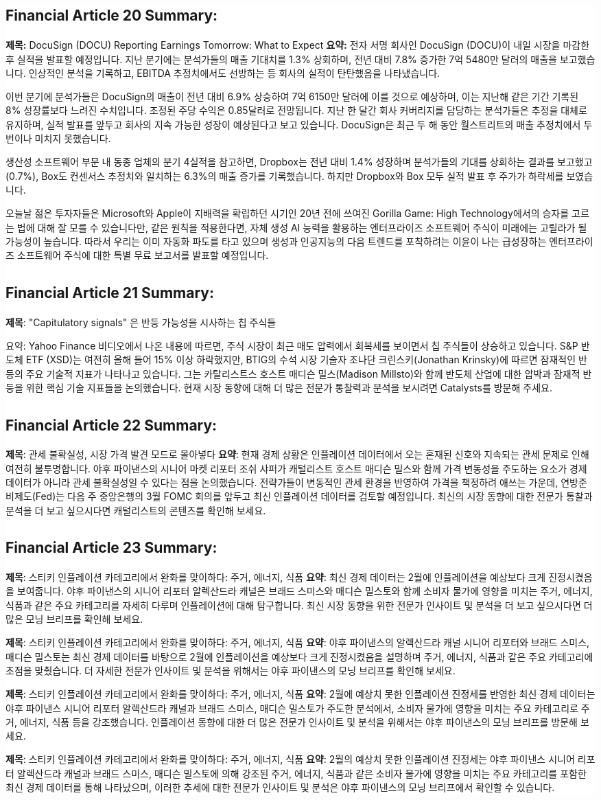 
## **Financial Article 20 Summary**:
**제목:** DocuSign (DOCU) Reporting Earnings Tomorrow: What to Expect
**요약:** 전자 서명 회사인 DocuSign (DOCU)이 내일 시장을 마감한 후 실적을 발표할 예정입니다. 지난 분기에는 분석가들의 매출 기대치를 1.3% 상회하며, 전년 대비 7.8% 증가한 7억 5480만 달러의 매출을 보고했습니다. 인상적인 분석을 기록하고, EBITDA 추정치에서도 선방하는 등 회사의 실적이 탄탄했음을 나타냈습니다.

이번 분기에 분석가들은 DocuSign의 매출이 전년 대비 6.9% 상승하여 7억 6150만 달러에 이를 것으로 예상하며, 이는 지난해 같은 기간 기록된 8% 성장률보다 느려진 수치입니다. 조정된 주당 수익은 0.85달러로 전망됩니다. 지난 한 달간 회사 커버리지를 담당하는 분석가들은 추정을 대체로 유지하며, 실적 발표를 앞두고 회사의 지속 가능한 성장이 예상된다고 보고 있습니다. DocuSign은 최근 두 해 동안 월스트리트의 매출 추정치에서 두 번이나 미치지 못했습니다.

생산성 소프트웨어 부문 내 동종 업체의 분기 4실적을 참고하면, Dropbox는 전년 대비 1.4% 성장하며 분석가들의 기대를 상회하는 결과를 보고했고(0.7%), Box도 컨센서스 추정치와 일치하는 6.3%의 매출 증가를 기록했습니다. 하지만 Dropbox와 Box 모두 실적 발표 후 주가가 하락세를 보였습니다.

오늘날 젊은 투자자들은 Microsoft와 Apple이 지배력을 확립하던 시기인 20년 전에 쓰여진 Gorilla Game: High Technology에서의 승자를 고르는 법에 대해 잘 모를 수 있습니다만, 같은 원칙을 적용한다면, 자체 생성 AI 능력을 활용하는 엔터프라이즈 소프트웨어 주식이 미래에는 고릴라가 될 가능성이 높습니다. 따라서 우리는 이미 자동화 파도를 타고 있으며 생성과 인공지능의 다음 트렌드를 포착하려는 이윤이 나는 급성장하는 엔터프라이즈 소프트웨어 주식에 대한 특별 무료 보고서를 발표할 예정입니다.

## **Financial Article 21 Summary**:
**제목**: "Capitulatory signals" 은 반등 가능성을 시사하는 칩 주식들

요약: Yahoo Finance 비디오에서 나온 내용에 따르면, 주식 시장이 최근 매도 압력에서 회복세를 보이면서 칩 주식들이 상승하고 있습니다. S&P 반도체 ETF (XSD)는 여전히 올해 들어 15% 이상 하락했지만, BTIG의 수석 시장 기술자 조나단 크린스키(Jonathan Krinsky)에 따르면 잠재적인 반등의 주요 기술적 지표가 나타나고 있습니다. 그는 카탈리스트스 호스트 매디슨 밀스(Madison Millsto)와 함께 반도체 산업에 대한 압박과 잠재적 반등을 위한 핵심 기술 지표들을 논의했습니다. 현재 시장 동향에 대해 더 많은 전문가 통찰력과 분석을 보시려면 Catalysts를 방문해 주세요.

## **Financial Article 22 Summary**:
**제목**: 관세 불확실성, 시장 가격 발견 모드로 몰아넣다
**요약**: 현재 경제 상황은 인플레이션 데이터에서 오는 혼재된 신호와 지속되는 관세 문제로 인해 여전히 불투명합니다. 야후 파이낸스의 시니어 마켓 리포터 조쉬 샤퍼가 캐털리스트 호스트 매디슨 밀스와 함께 가격 변동성을 주도하는 요소가 경제 데이터가 아니라 관세 불확실성일 수 있다는 점을 논의했습니다. 전략가들이 변동적인 관세 환경을 반영하여 가격을 책정하려 애쓰는 가운데, 연방준비제도(Fed)는 다음 주 중앙은행의 3월 FOMC 회의를 앞두고 최신 인플레이션 데이터를 검토할 예정입니다. 최신의 시장 동향에 대한 전문가 통찰과 분석을 더 보고 싶으시다면 캐털리스트의 콘텐츠를 확인해 보세요.

## **Financial Article 23 Summary**:
**제목**: 스티키 인플레이션 카테고리에서 완화를 맞이하다: 주거, 에너지, 식품
**요약**: 최신 경제 데이터는 2월에 인플레이션을 예상보다 크게 진정시켰음을 보여줍니다. 야후 파이낸스의 시니어 리포터 알렉산드라 캐널은 브래드 스미스와 매디슨 밀스토와 함께 소비자 물가에 영향을 미치는 주거, 에너지, 식품과 같은 주요 카테고리를 자세히 다루며 인플레이션에 대해 탐구합니다. 최신 시장 동향을 위한 전문가 인사이트 및 분석을 더 보고 싶으시다면 더 많은 모닝 브리프를 확인해 보세요.

**제목**: 스티키 인플레이션 카테고리에서 완화를 맞이하다: 주거, 에너지, 식품
**요약**: 야후 파이낸스의 알렉산드라 캐널 시니어 리포터와 브래드 스미스, 매디슨 밀스토는 최신 경제 데이터를 바탕으로 2월에 인플레이션을 예상보다 크게 진정시켰음을 설명하며 주거, 에너지, 식품과 같은 주요 카테고리에 초점을 맞췄습니다. 더 자세한 전문가 인사이트 및 분석을 위해서는 야후 파이낸스의 모닝 브리프를 확인해 보세요.

**제목**: 스티키 인플레이션 카테고리에서 완화를 맞이하다: 주거, 에너지, 식품
**요약**: 2월에 예상치 못한 인플레이션 진정세를 반영한 최신 경제 데이터는 야후 파이낸스 시니어 리포터 알렉산드라 캐널과 브래드 스미스, 매디슨 밀스토가 주도한 분석에서, 소비자 물가에 영향을 미치는 주요 카테고리로 주거, 에너지, 식품 등을 강조했습니다. 인플레이션 동향에 대한 더 많은 전문가 인사이트 및 분석을 위해서는 야후 파이낸스의 모닝 브리프를 방문해 보세요.

**제목**: 스티키 인플레이션 카테고리에서 완화를 맞이하다: 주거, 에너지, 식품
**요약**: 2월의 예상치 못한 인플레이션 진정세는 야후 파이낸스 시니어 리포터 알렉산드라 캐널과 브래드 스미스, 매디슨 밀스토에 의해 강조된 주거, 에너지, 식품과 같은 소비자 물가에 영향을 미치는 주요 카테고리를 포함한 최신 경제 데이터를 통해 나타났으며, 이러한 추세에 대한 전문가 인사이트 및 분석은 야후 파이낸스의 모닝 브리프에서 확인할 수 있습니다.
